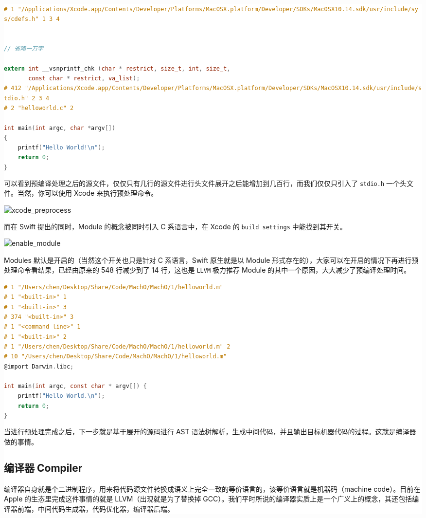 ``` C
# 1 "/Applications/Xcode.app/Contents/Developer/Platforms/MacOSX.platform/Developer/SDKs/MacOSX10.14.sdk/usr/include/sys/cdefs.h" 1 3 4


// 省略一万字

extern int __vsnprintf_chk (char * restrict, size_t, int, size_t,
       const char * restrict, va_list);
# 412 "/Applications/Xcode.app/Contents/Developer/Platforms/MacOSX.platform/Developer/SDKs/MacOSX10.14.sdk/usr/include/stdio.h" 2 3 4
# 2 "helloworld.c" 2

int main(int argc, char *argv[])
{
    printf("Hello World!\n");
    return 0;
}
```

可以看到预编译处理之后的源文件，仅仅只有几行的源文件进行头文件展开之后能增加到几百行，而我们仅仅只引入了 `stdio.h` 一个头文件。当然，你可以使用 Xcode 来执行预处理命令。

![xcode_preprocess](https://i.imgur.com/vmwexNC.png)

而在 Swift 提出的同时，Module 的概念被同时引入 C 系语言中，在 Xcode 的 `build settings` 中能找到其开关。

![enable_module](https://i.imgur.com/lUGiInP.png)

Modules 默认是开启的（当然这个开关也只是针对 C 系语言，Swift 原生就是以 Module 形式存在的），大家可以在开启的情况下再进行预处理命令看结果，已经由原来的 548 行减少到了 14 行，这也是 `LLVM` 极力推荐 Module 的其中一个原因，大大减少了预编译处理时间。

``` C
# 1 "/Users/chen/Desktop/Share/Code/MachO/MachO/1/helloworld.m"
# 1 "<built-in>" 1
# 1 "<built-in>" 3
# 374 "<built-in>" 3
# 1 "<command line>" 1
# 1 "<built-in>" 2
# 1 "/Users/chen/Desktop/Share/Code/MachO/MachO/1/helloworld.m" 2
# 10 "/Users/chen/Desktop/Share/Code/MachO/MachO/1/helloworld.m"
@import Darwin.libc;

int main(int argc, const char * argv[]) {
    printf("Hello World.\n");
    return 0;
}
```

当进行预处理完成之后，下一步就是基于展开的源码进行 AST 语法树解析，生成中间代码，并且输出目标机器代码的过程。这就是编译器做的事情。

## 编译器 Compiler

编译器自身就是个二进制程序，用来将代码源文件转换成语义上完全一致的等价语言的，该等价语言就是机器码（machine code）。目前在 Apple 的生态里完成这件事情的就是 LLVM（出现就是为了替换掉 GCC）。我们平时所说的编译器实质上是一个广义上的概念，其还包括编译器前端，中间代码生成器，代码优化器，编译器后端。
